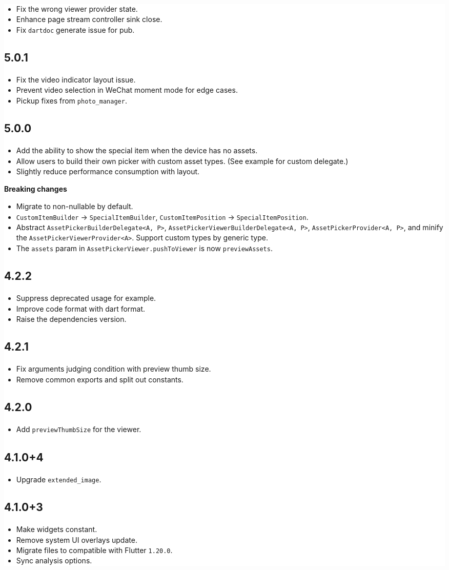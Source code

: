 - Fix the wrong viewer provider state.
- Enhance page stream controller sink close.
- Fix `dartdoc` generate issue for pub.

## 5.0.1

- Fix the video indicator layout issue.
- Prevent video selection in WeChat moment mode for edge cases.
- Pickup fixes from `photo_manager`.

## 5.0.0

- Add the ability to show the special item when the device has no assets.
- Allow users to build their own picker with custom asset types. (See example for custom delegate.)
- Slightly reduce performance consumption with layout.

**Breaking changes**

- Migrate to non-nullable by default.
- `CustomItemBuilder` -> `SpecialItemBuilder`, `CustomItemPosition` -> `SpecialItemPosition`.
- Abstract `AssetPickerBuilderDelegate<A, P>`, `AssetPickerViewerBuilderDelegate<A, P>`,
  `AssetPickerProvider<A, P>`, and minify the `AssetPickerViewerProvider<A>`. Support custom types by generic type.
- The `assets` param in `AssetPickerViewer.pushToViewer` is now `previewAssets`.

## 4.2.2

- Suppress deprecated usage for example.
- Improve code format with dart format.
- Raise the dependencies version.

## 4.2.1

- Fix arguments judging condition with preview thumb size.
- Remove common exports and split out constants.

## 4.2.0

- Add `previewThumbSize` for the viewer.

## 4.1.0+4

- Upgrade `extended_image`.

## 4.1.0+3

- Make widgets constant.
- Remove system UI overlays update.
- Migrate files to compatible with Flutter `1.20.0`.
- Sync analysis options.

